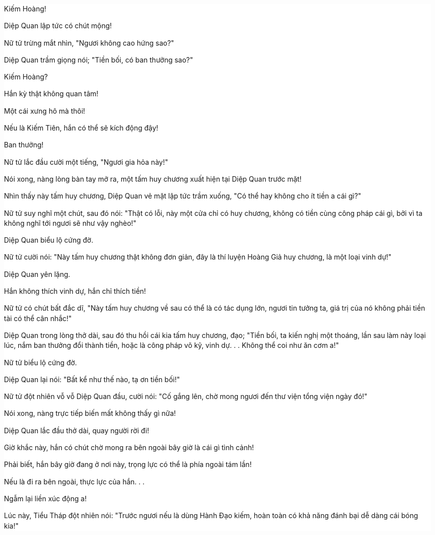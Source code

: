 Kiếm Hoàng!

Diệp Quan lập tức có chút mộng!

Nữ tử trừng mắt nhìn, "Ngươi không cao hứng sao?"

Diệp Quan trầm giọng nói; "Tiền bối, có ban thưởng sao?"

Kiếm Hoàng?

Hắn kỳ thật không quan tâm!

Một cái xưng hô mà thôi!

Nếu là Kiếm Tiên, hắn có thể sẽ kích động đậy!

Ban thưởng!

Nữ tử lắc đầu cười một tiếng, "Ngươi gia hỏa này!"

Nói xong, nàng lòng bàn tay mở ra, một tấm huy chương xuất hiện tại Diệp Quan trước mặt!

Nhìn thấy này tấm huy chương, Diệp Quan vẻ mặt lập tức trầm xuống, "Có thể hay không cho ít tiền a cái gì?"

Nữ tử suy nghĩ một chút, sau đó nói: "Thật có lỗi, này một cửa chỉ có huy chương, không có tiền cùng công pháp cái gì, bởi vì ta không nghĩ tới ngươi sẽ như vậy nghèo!"

Diệp Quan biểu lộ cứng đờ.

Nữ tử cười nói: "Này tấm huy chương thật không đơn giản, đây là thí luyện Hoàng Giả huy chương, là một loại vinh dự!"

Diệp Quan yên lặng.

Hắn không thích vinh dự, hắn chỉ thích tiền!

Nữ tử có chút bất đắc dĩ, "Này tấm huy chương về sau có thể là có tác dụng lớn, ngươi tin tưởng ta, giá trị của nó không phải tiền tài có thể cân nhắc!"

Diệp Quan trong lòng thở dài, sau đó thu hồi cái kia tấm huy chương, đạo; "Tiền bối, ta kiến nghị một thoáng, lần sau làm này loại lúc, nắm ban thưởng đổi thành tiền, hoặc là công pháp võ kỹ, vinh dự. . . Không thể coi như ăn cơm a!"

Nữ tử biểu lộ cứng đờ.

Diệp Quan lại nói: "Bất kể như thế nào, tạ ơn tiền bối!"

Nữ tử đột nhiên vỗ vỗ Diệp Quan đầu, cười nói: "Cố gắng lên, chờ mong ngươi đến thư viện tổng viện ngày đó!"

Nói xong, nàng trực tiếp biến mất không thấy gì nữa!

Diệp Quan lắc đầu thở dài, quay người rời đi!

Giờ khắc này, hắn có chút chờ mong ra bên ngoài bây giờ là cái gì tình cảnh!

Phải biết, hắn bây giờ đang ở nơi này, trọng lực có thể là phía ngoài tám lần!

Nếu là đi ra bên ngoài, thực lực của hắn. . .

Ngẫm lại liền xúc động a!

Lúc này, Tiểu Tháp đột nhiên nói: "Trước ngươi nếu là dùng Hành Đạo kiếm, hoàn toàn có khả năng đánh bại dễ dàng cái bóng kia!"
